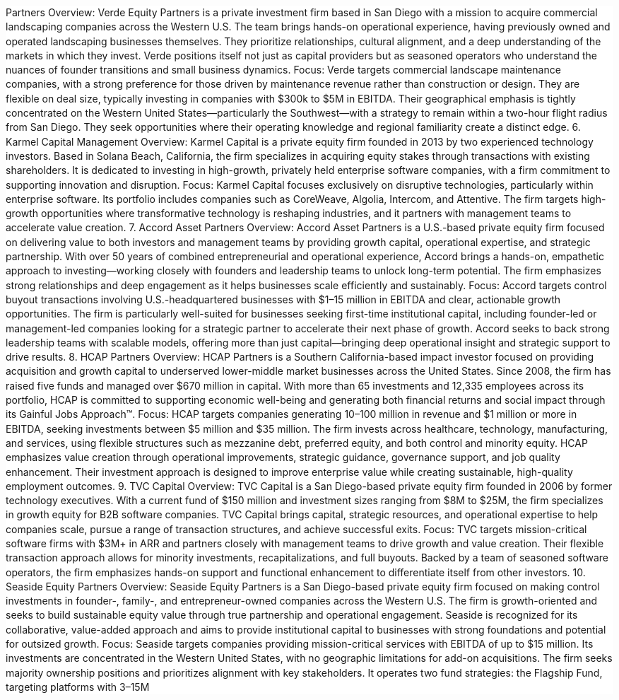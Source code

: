 Partners Overview: Verde Equity Partners is a private investment firm based in San Diego with a mission to acquire commercial landscaping companies across the Western U.S. The team brings hands-on operational experience, having previously owned and operated landscaping businesses themselves. They prioritize relationships, cultural alignment, and a deep understanding of the markets in which they invest. Verde positions itself not just as capital providers but as seasoned operators who understand the nuances of founder transitions and small business dynamics. Focus: Verde targets commercial landscape maintenance companies, with a strong preference for those driven by maintenance revenue rather than construction or design. They are flexible on deal size, typically investing in companies with $300k to $5M in EBITDA. Their geographical emphasis is tightly concentrated on the Western United States—particularly the Southwest—with a strategy to remain within a two-hour flight radius from San Diego. They seek opportunities where their operating knowledge and regional familiarity create a distinct edge. 6. Karmel Capital Management Overview: Karmel Capital is a private equity firm founded in 2013 by two experienced technology investors. Based in Solana Beach, California, the firm specializes in acquiring equity stakes through transactions with existing shareholders. It is dedicated to investing in high-growth, privately held enterprise software companies, with a firm commitment to supporting innovation and disruption. Focus: Karmel Capital focuses exclusively on disruptive technologies, particularly within enterprise software. Its portfolio includes companies such as CoreWeave, Algolia, Intercom, and Attentive. The firm targets high-growth opportunities where transformative technology is reshaping industries, and it partners with management teams to accelerate value creation. 7. Accord Asset Partners Overview: Accord Asset Partners is a U.S.-based private equity firm focused on delivering value to both investors and management teams by providing growth capital, operational expertise, and strategic partnership. With over 50 years of combined entrepreneurial and operational experience, Accord brings a hands-on, empathetic approach to investing—working closely with founders and leadership teams to unlock long-term potential. The firm emphasizes strong relationships and deep engagement as it helps businesses scale efficiently and sustainably. Focus: Accord targets control buyout transactions involving U.S.-headquartered businesses with $1–15 million in EBITDA and clear, actionable growth opportunities. The firm is particularly well-suited for businesses seeking first-time institutional capital, including founder-led or management-led companies looking for a strategic partner to accelerate their next phase of growth. Accord seeks to back strong leadership teams with scalable models, offering more than just capital—bringing deep operational insight and strategic support to drive results. 8. HCAP Partners Overview: HCAP Partners is a Southern California-based impact investor focused on providing acquisition and growth capital to underserved lower-middle market businesses across the United States. Since 2008, the firm has raised five funds and managed over $670 million in capital. With more than 65 investments and 12,335 employees across its portfolio, HCAP is committed to supporting economic well-being and generating both financial returns and social impact through its Gainful Jobs Approach™. Focus: HCAP targets companies generating $10–$100 million in revenue and $1 million or more in EBITDA, seeking investments between $5 million and $35 million. The firm invests across healthcare, technology, manufacturing, and services, using flexible structures such as mezzanine debt, preferred equity, and both control and minority equity. HCAP emphasizes value creation through operational improvements, strategic guidance, governance support, and job quality enhancement. Their investment approach is designed to improve enterprise value while creating sustainable, high-quality employment outcomes. 9. TVC Capital Overview: TVC Capital is a San Diego-based private equity firm founded in 2006 by former technology executives. With a current fund of $150 million and investment sizes ranging from $8M to $25M, the firm specializes in growth equity for B2B software companies. TVC Capital brings capital, strategic resources, and operational expertise to help companies scale, pursue a range of transaction structures, and achieve successful exits. Focus: TVC targets mission-critical software firms with $3M+ in ARR and partners closely with management teams to drive growth and value creation. Their flexible transaction approach allows for minority investments, recapitalizations, and full buyouts. Backed by a team of seasoned software operators, the firm emphasizes hands-on support and functional enhancement to differentiate itself from other investors. 10. Seaside Equity Partners Overview: Seaside Equity Partners is a San Diego-based private equity firm focused on making control investments in founder-, family-, and entrepreneur-owned companies across the Western U.S. The firm is growth-oriented and seeks to build sustainable equity value through true partnership and operational engagement. Seaside is recognized for its collaborative, value-added approach and aims to provide institutional capital to businesses with strong foundations and potential for outsized growth. Focus: Seaside targets companies providing mission-critical services with EBITDA of up to $15 million. Its investments are concentrated in the Western United States, with no geographic limitations for add-on acquisitions. The firm seeks majority ownership positions and prioritizes alignment with key stakeholders. It operates two fund strategies: the Flagship Fund, targeting platforms with $3–$15M